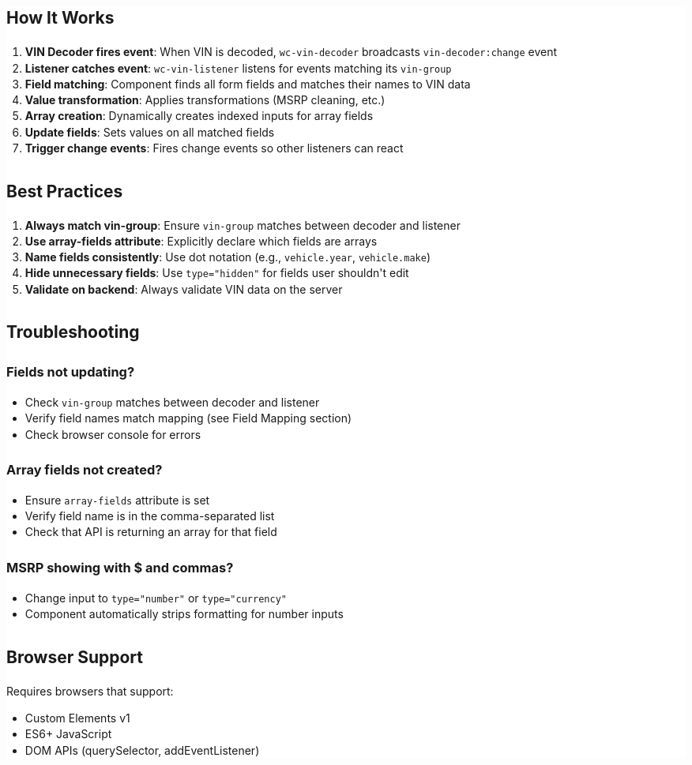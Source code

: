 ```
```

## How It Works

1. **VIN Decoder fires event**: When VIN is decoded, `wc-vin-decoder` broadcasts `vin-decoder:change` event
2. **Listener catches event**: `wc-vin-listener` listens for events matching its `vin-group`
3. **Field matching**: Component finds all form fields and matches their names to VIN data
4. **Value transformation**: Applies transformations (MSRP cleaning, etc.)
5. **Array creation**: Dynamically creates indexed inputs for array fields
6. **Update fields**: Sets values on all matched fields
7. **Trigger change events**: Fires change events so other listeners can react

## Best Practices

1. **Always match vin-group**: Ensure `vin-group` matches between decoder and listener
2. **Use array-fields attribute**: Explicitly declare which fields are arrays
3. **Name fields consistently**: Use dot notation (e.g., `vehicle.year`, `vehicle.make`)
4. **Hide unnecessary fields**: Use `type="hidden"` for fields user shouldn't edit
5. **Validate on backend**: Always validate VIN data on the server

## Troubleshooting

### Fields not updating?
- Check `vin-group` matches between decoder and listener
- Verify field names match mapping (see Field Mapping section)
- Check browser console for errors

### Array fields not created?
- Ensure `array-fields` attribute is set
- Verify field name is in the comma-separated list
- Check that API is returning an array for that field

### MSRP showing with $ and commas?
- Change input to `type="number"` or `type="currency"`
- Component automatically strips formatting for number inputs

## Browser Support

Requires browsers that support:
- Custom Elements v1
- ES6+ JavaScript
- DOM APIs (querySelector, addEventListener)
